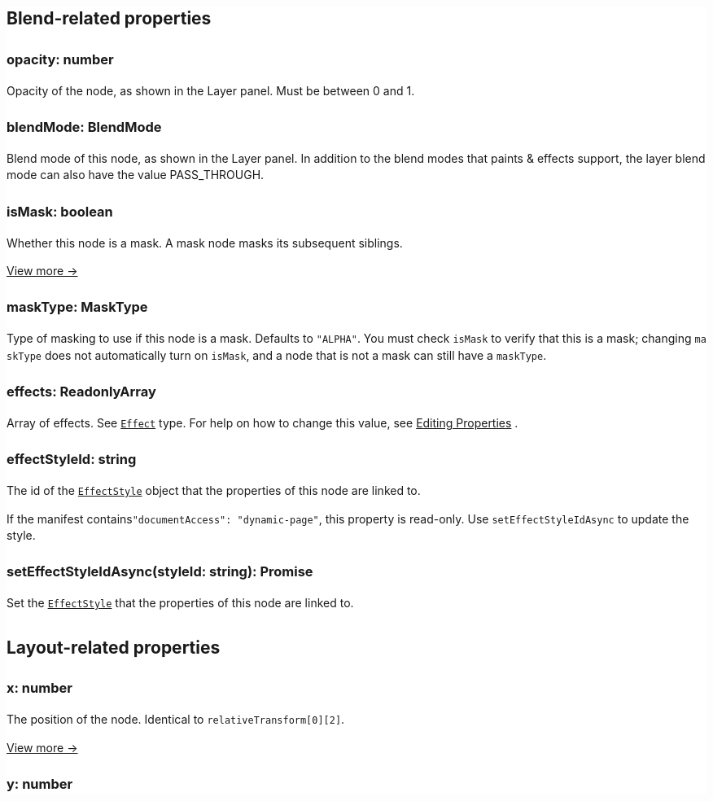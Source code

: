 ## Blend-related properties

### opacity: number

Opacity of the node, as shown in the Layer panel. Must be between 0 and 1.

### blendMode: BlendMode

Blend mode of this node, as shown in the Layer panel. In addition to the blend modes that paints & effects support, the layer blend mode can also have the value PASS_THROUGH.

### isMask: boolean

Whether this node is a mask. A mask node masks its subsequent siblings.

[View more →](/plugin-docs/api/properties/nodes-ismask/)

### maskType: MaskType

Type of masking to use if this node is a mask. Defaults to `"ALPHA"`. You must check `isMask` to verify that this is a mask; changing `maskType` does not automatically turn on `isMask`, and a node that is not a mask can still have a `maskType`.

### effects: ReadonlyArray

Array of effects. See [`Effect`](/plugin-docs/api/Effect/)
 type. For help on how to change this value, see [Editing Properties](/plugin-docs/editing-properties/)
.

### effectStyleId: string

The id of the [`EffectStyle`](/plugin-docs/api/EffectStyle/)
 object that the properties of this node are linked to.

If the manifest contains`"documentAccess": "dynamic-page"`, this property is read-only. Use `setEffectStyleIdAsync` to update the style.

### setEffectStyleIdAsync(styleId: string): Promise

Set the [`EffectStyle`](/plugin-docs/api/EffectStyle/)
 that the properties of this node are linked to.

## Layout-related properties

### x: number

The position of the node. Identical to `relativeTransform[0][2]`.

[View more →](/plugin-docs/api/properties/nodes-x/)

### y: number
